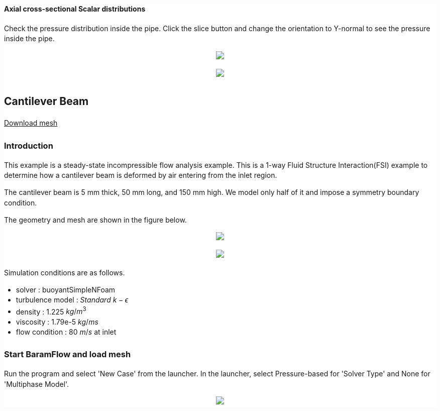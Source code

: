
#### Axial cross-sectional Scalar distributions

Check the pressure distribution inside the pipe. Click the slice button and change the orientation to Y-normal to see the pressure inside the pipe.

<p align='center'>
    <img src="https://github.com/nextfoam/baram-pages/raw/main/screenshots/mixingPipe/1.14.png"><br>
</p>

<p align='center'>
    <img src="https://github.com/nextfoam/baram-pages/raw/main/screenshots/mixingPipe/1.15.png"><br>
</p>


## Cantilever Beam 

[Download mesh](https://drive.google.com/file/d/1bk5svPtGY4So9_1C18lgWcAy6lOsb524/view?usp=sharing)

### Introduction 

This example is a steady-state incompressible flow analysis example. This is a 1-way Fluid Structure Interaction(FSI) example to determine how a cantilever beam is deformed by air entering from the inlet region.

The cantilever beam is 5 mm thick, 50 mm long, and 150 mm high. We model only half of it and impose a symmetry boundary condition.

The geometry and mesh are shown in the figure below.

<p align='center'>
    <img src="https://github.com/nextfoam/baram-pages/raw/main/screenshots/cantilever/1.png"><br>
</p>

<p align='center'>
    <img src="https://github.com/nextfoam/baram-pages/raw/main/screenshots/cantilever/2.png"><br>
</p>

Simulation conditions are as follows. 

+ solver : buoyantSimpleNFoam
+ turbulence model : $Standard$ $k-\epsilon$
+ density : 1.225 $kg/m^3$
+ viscosity : 1.79e-5 $kg/ms$
+ flow condition : 80 $m/s$ at inlet

### Start BaramFlow and load mesh

Run the program and select 'New Case' from the launcher. In the launcher, select Pressure-based for 'Solver Type' and None for 'Multiphase Model'.

<p align='center'>
    <img src="https://github.com/nextfoam/baram-pages/raw/main/screenshots/mixingPipe/launcher.png"><br>
</p>
